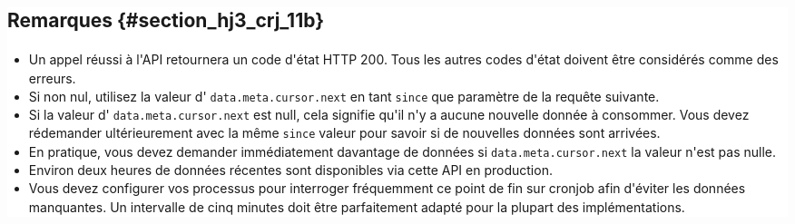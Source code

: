 ## Remarques {#section_hj3_crj_11b}

* Un appel réussi à l&#39;API retournera un code d&#39;état HTTP 200. Tous les autres codes d&#39;état doivent être considérés comme des erreurs.
* Si non nul, utilisez la valeur d&#39; `data.meta.cursor.next` en tant `since` que paramètre de la requête suivante.
* Si la valeur d&#39; `data.meta.cursor.next` est null, cela signifie qu&#39;il n&#39;y a aucune nouvelle donnée à consommer. Vous devez rédemander ultérieurement avec la même `since` valeur pour savoir si de nouvelles données sont arrivées.
* En pratique, vous devez demander immédiatement davantage de données si `data.meta.cursor.next` la valeur n&#39;est pas nulle.
* Environ deux heures de données récentes sont disponibles via cette API en production.
* Vous devez configurer vos processus pour interroger fréquemment ce point de fin sur cronjob afin d&#39;éviter les données manquantes. Un intervalle de cinq minutes doit être parfaitement adapté pour la plupart des implémentations.
